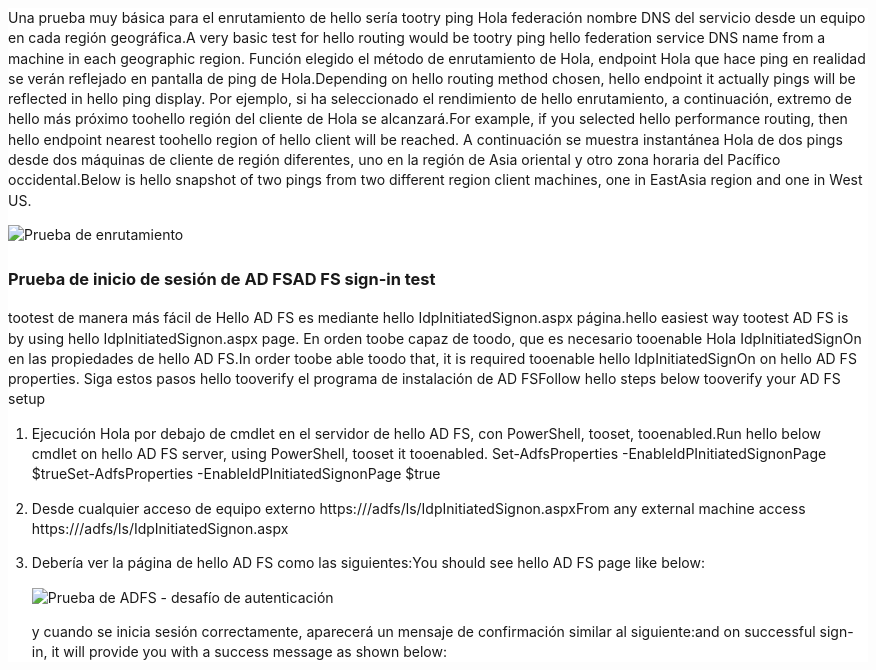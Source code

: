 <span data-ttu-id="b3224-178">Una prueba muy básica para el enrutamiento de hello sería tootry ping Hola federación nombre DNS del servicio desde un equipo en cada región geográfica.</span><span class="sxs-lookup"><span data-stu-id="b3224-178">A very basic test for hello routing would be tootry ping hello federation service DNS name from a machine in each geographic region.</span></span> <span data-ttu-id="b3224-179">Función elegido el método de enrutamiento de Hola, endpoint Hola que hace ping en realidad se verán reflejado en pantalla de ping de Hola.</span><span class="sxs-lookup"><span data-stu-id="b3224-179">Depending on hello routing method chosen, hello endpoint it actually pings will be reflected in hello ping display.</span></span> <span data-ttu-id="b3224-180">Por ejemplo, si ha seleccionado el rendimiento de hello enrutamiento, a continuación, extremo de hello más próximo toohello región del cliente de Hola se alcanzará.</span><span class="sxs-lookup"><span data-stu-id="b3224-180">For example, if you selected hello performance routing, then hello endpoint nearest toohello region of hello client will be reached.</span></span> <span data-ttu-id="b3224-181">A continuación se muestra instantánea Hola de dos pings desde dos máquinas de cliente de región diferentes, uno en la región de Asia oriental y otro zona horaria del Pacífico occidental.</span><span class="sxs-lookup"><span data-stu-id="b3224-181">Below is hello snapshot of two pings from two different region client machines, one in EastAsia region and one in West US.</span></span> 

![Prueba de enrutamiento](./media/active-directory-adfs-in-azure-with-azure-traffic-manager/pingtest.png)

### <a name="ad-fs-sign-in-test"></a><span data-ttu-id="b3224-183">Prueba de inicio de sesión de AD FS</span><span class="sxs-lookup"><span data-stu-id="b3224-183">AD FS sign-in test</span></span>
<span data-ttu-id="b3224-184">tootest de manera más fácil de Hello AD FS es mediante hello IdpInitiatedSignon.aspx página.</span><span class="sxs-lookup"><span data-stu-id="b3224-184">hello easiest way tootest AD FS is by using hello IdpInitiatedSignon.aspx page.</span></span> <span data-ttu-id="b3224-185">En orden toobe capaz de toodo, que es necesario tooenable Hola IdpInitiatedSignOn en las propiedades de hello AD FS.</span><span class="sxs-lookup"><span data-stu-id="b3224-185">In order toobe able toodo that, it is required tooenable hello IdpInitiatedSignOn on hello AD FS properties.</span></span> <span data-ttu-id="b3224-186">Siga estos pasos hello tooverify el programa de instalación de AD FS</span><span class="sxs-lookup"><span data-stu-id="b3224-186">Follow hello steps below tooverify your AD FS setup</span></span>

1. <span data-ttu-id="b3224-187">Ejecución Hola por debajo de cmdlet en el servidor de hello AD FS, con PowerShell, tooset, tooenabled.</span><span class="sxs-lookup"><span data-stu-id="b3224-187">Run hello below cmdlet on hello AD FS server, using PowerShell, tooset it tooenabled.</span></span> 
   <span data-ttu-id="b3224-188">Set-AdfsProperties -EnableIdPInitiatedSignonPage $true</span><span class="sxs-lookup"><span data-stu-id="b3224-188">Set-AdfsProperties -EnableIdPInitiatedSignonPage $true</span></span>
2. <span data-ttu-id="b3224-189">Desde cualquier acceso de equipo externo https://<yourfederationservicedns>/adfs/ls/IdpInitiatedSignon.aspx</span><span class="sxs-lookup"><span data-stu-id="b3224-189">From any external machine access https://<yourfederationservicedns>/adfs/ls/IdpInitiatedSignon.aspx</span></span>
3. <span data-ttu-id="b3224-190">Debería ver la página de hello AD FS como las siguientes:</span><span class="sxs-lookup"><span data-stu-id="b3224-190">You should see hello AD FS page like below:</span></span>
   
    ![Prueba de ADFS - desafío de autenticación](./media/active-directory-adfs-in-azure-with-azure-traffic-manager/adfstest1.png)
   
    <span data-ttu-id="b3224-192">y cuando se inicia sesión correctamente, aparecerá un mensaje de confirmación similar al siguiente:</span><span class="sxs-lookup"><span data-stu-id="b3224-192">and on successful sign-in, it will provide you with a success message as shown below:</span></span>
   